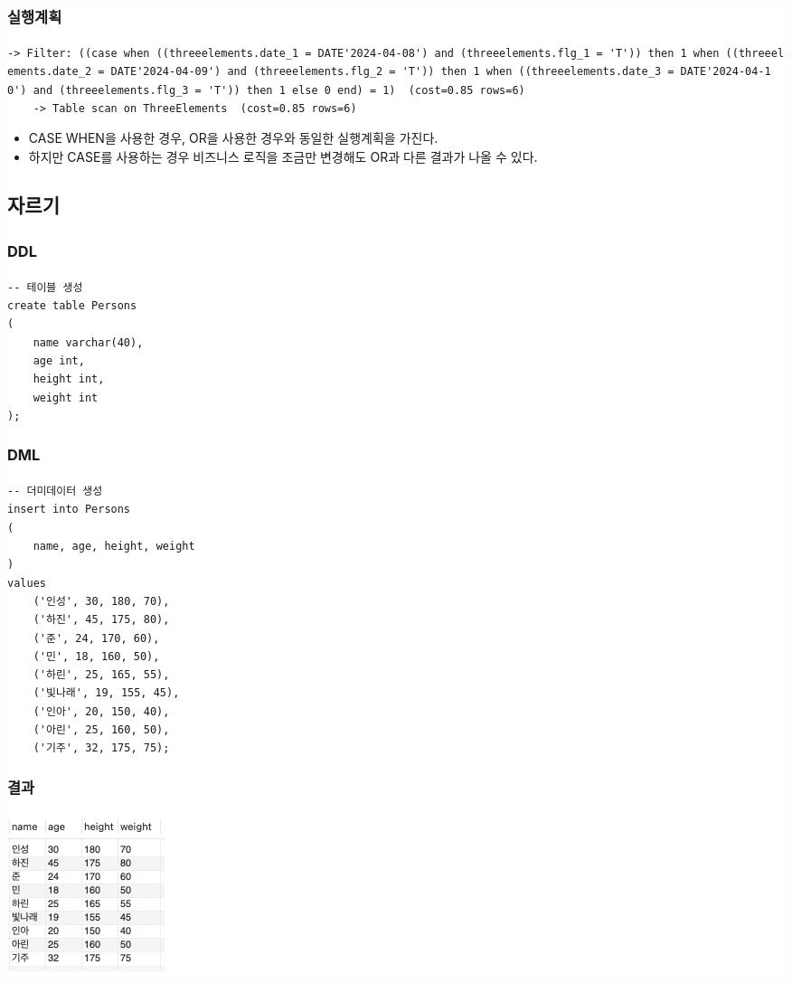 ### 실행계획
```mysql
-> Filter: ((case when ((threeelements.date_1 = DATE'2024-04-08') and (threeelements.flg_1 = 'T')) then 1 when ((threeelements.date_2 = DATE'2024-04-09') and (threeelements.flg_2 = 'T')) then 1 when ((threeelements.date_3 = DATE'2024-04-10') and (threeelements.flg_3 = 'T')) then 1 else 0 end) = 1)  (cost=0.85 rows=6)
    -> Table scan on ThreeElements  (cost=0.85 rows=6)
```
- CASE WHEN을 사용한 경우, OR을 사용한 경우와 동일한 실행계획을 가진다.
- 하지만 CASE를 사용하는 경우 비즈니스 로직을 조금만 변경해도 OR과 다른 결과가 나올 수 있다.

## 자르기

### DDL
```mysql
-- 테이블 생성
create table Persons
(
    name varchar(40),
    age int,
    height int,
    weight int
);
```

### DML
```mysql
-- 더미데이터 생성
insert into Persons
(
    name, age, height, weight
)
values
    ('인성', 30, 180, 70),
    ('하진', 45, 175, 80),
    ('준', 24, 170, 60),
    ('민', 18, 160, 50),
    ('하린', 25, 165, 55),
    ('빛나래', 19, 155, 45),
    ('인아', 20, 150, 40),
    ('아린', 25, 160, 50),
    ('기주', 32, 175, 75);
```

### 결과
![img.png](img/heegeon-3.png)
